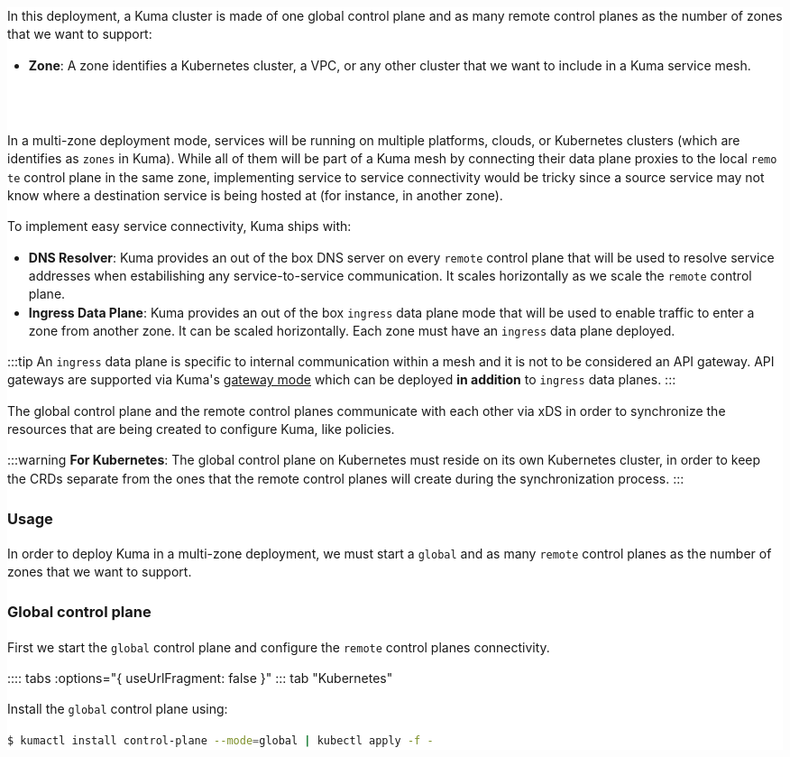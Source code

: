 In this deployment, a Kuma cluster is made of one global control plane and as many remote control planes as the number of zones that we want to support:

* **Zone**: A zone identifies a Kubernetes cluster, a VPC, or any other cluster that we want to include in a Kuma service mesh.

<center>
<img src="/images/docs/0.6.0/distributed-diagram.jpg" alt="" style="width: 500px; padding-top: 20px; padding-bottom: 10px;"/>
</center>

In a multi-zone deployment mode, services will be running on multiple platforms, clouds, or Kubernetes clusters (which are identifies as `zones` in Kuma). While all of them will be part of a Kuma mesh by connecting their data plane proxies to the local `remote` control plane in the same zone, implementing service to service connectivity would be tricky since a source service may not know where a destination service is being hosted at (for instance, in another zone).

To implement easy service connectivity, Kuma ships with:

* **DNS Resolver**: Kuma provides an out of the box DNS server on every `remote` control plane that will be used to resolve service addresses when estabilishing any service-to-service communication. It scales horizontally as we scale the `remote` control plane.
* **Ingress Data Plane**: Kuma provides an out of the box `ingress` data plane mode that will be used to enable traffic to enter a zone from another zone. It can be scaled horizontally. Each zone must have an `ingress` data plane deployed. 

:::tip
An `ingress` data plane is specific to internal communication within a mesh and it is not to be considered an API gateway. API gateways are supported via Kuma's [gateway mode](/docs/1.0.4/documentation/dps-and-data-model/#gateway) which can be deployed **in addition** to `ingress` data planes.
:::

The global control plane and the remote control planes communicate with each other via xDS in order to synchronize the resources that are being created to configure Kuma, like policies.

:::warning
**For Kubernetes**: The global control plane on Kubernetes must reside on its own Kubernetes cluster, in order to keep the CRDs separate from the ones that the remote control planes will create during the synchronization process.
:::

### Usage

In order to deploy Kuma in a multi-zone deployment, we must start a `global` and as many `remote` control planes as the number of zones that we want to support.

### Global control plane

First we start the `global` control plane and configure the `remote` control planes connectivity.

:::: tabs :options="{ useUrlFragment: false }"
::: tab "Kubernetes"

Install the `global` control plane using:
```bash
$ kumactl install control-plane --mode=global | kubectl apply -f -
```
